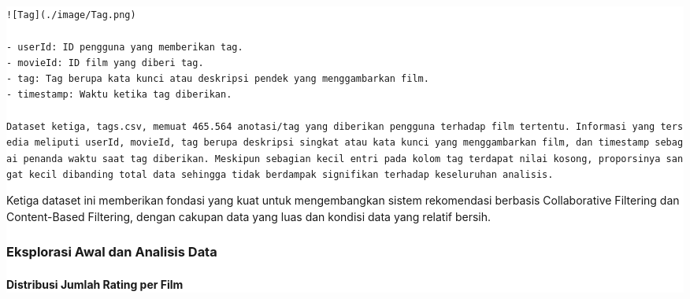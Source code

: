     ![Tag](./image/Tag.png)

    - userId: ID pengguna yang memberikan tag.
    - movieId: ID film yang diberi tag.
    - tag: Tag berupa kata kunci atau deskripsi pendek yang menggambarkan film.
    - timestamp: Waktu ketika tag diberikan.

    Dataset ketiga, tags.csv, memuat 465.564 anotasi/tag yang diberikan pengguna terhadap film tertentu. Informasi yang tersedia meliputi userId, movieId, tag berupa deskripsi singkat atau kata kunci yang menggambarkan film, dan timestamp sebagai penanda waktu saat tag diberikan. Meskipun sebagian kecil entri pada kolom tag terdapat nilai kosong, proporsinya sangat kecil dibanding total data sehingga tidak berdampak signifikan terhadap keseluruhan analisis.

Ketiga dataset ini memberikan fondasi yang kuat untuk mengembangkan sistem rekomendasi berbasis Collaborative Filtering dan Content-Based Filtering, dengan cakupan data yang luas dan kondisi data yang relatif bersih.

### Eksplorasi Awal dan Analisis Data

#### Distribusi Jumlah Rating per Film